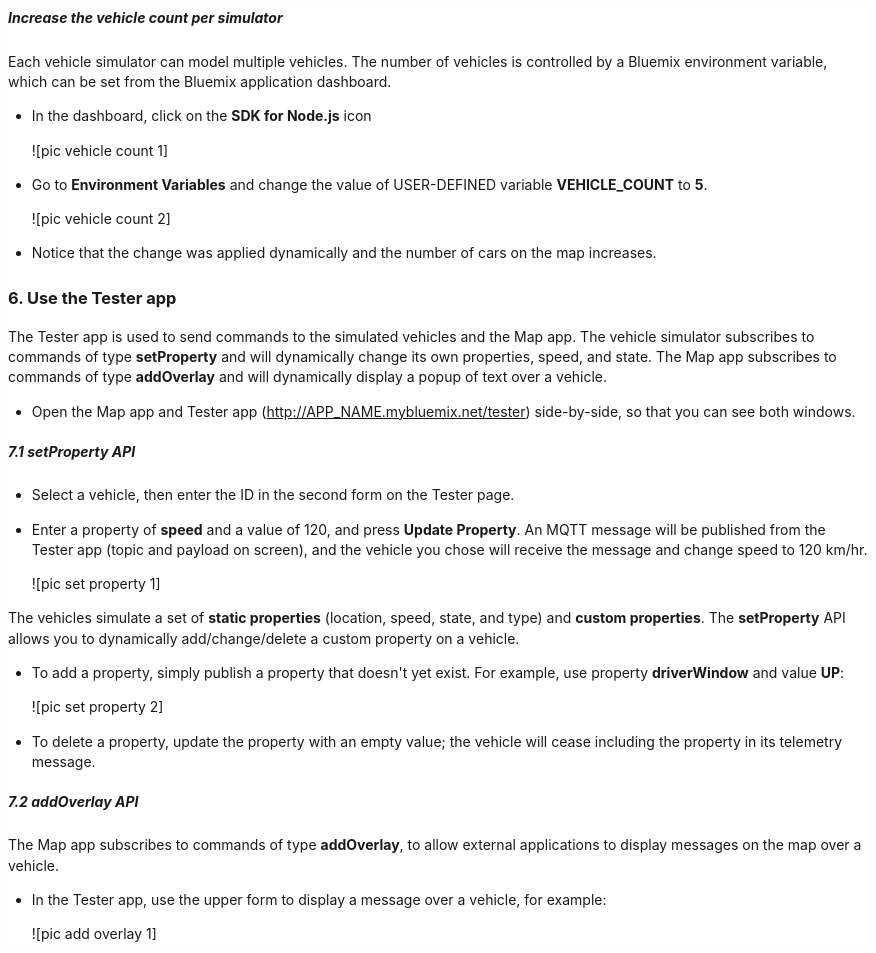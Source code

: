 ##### Increase the vehicle count per simulator

Each vehicle simulator can model multiple vehicles.  The number of vehicles is controlled by a Bluemix environment variable, which can be set from the Bluemix application dashboard.

* In the dashboard, click on the **SDK for Node.js** icon

    ![pic vehicle count 1]

* Go to **Environment Variables** and change the value of USER-DEFINED variable **VEHICLE_COUNT** to **5**.

    ![pic vehicle count 2]

* Notice that the change was applied dynamically and the number of cars on the map increases.


### 6. Use the Tester app

The Tester app is used to send commands to the simulated vehicles and the Map app.  The vehicle simulator subscribes to commands of type **setProperty** and will dynamically change its own properties, speed, and state.  The Map app subscribes to commands of type **addOverlay** and will dynamically display a popup of text over a vehicle.

* Open the Map app and Tester app (http://APP_NAME.mybluemix.net/tester) side-by-side, so that you can see both windows.

##### 7.1  **setProperty** API

* Select a vehicle, then enter the ID in the second form on the Tester page.
* Enter a property of **speed** and a value of 120, and press **Update Property**.  An MQTT message will be published from the Tester app (topic and payload on screen), and the vehicle you chose will receive the message and change speed to 120 km/hr.

    ![pic set property 1]

The vehicles simulate a set of **static properties** (location, speed, state, and type) and **custom properties**.  The **setProperty** API allows you to dynamically add/change/delete a custom property on a vehicle.

* To add a property, simply publish a property that doesn't yet exist.  For example, use property **driverWindow** and value **UP**:

    ![pic set property 2]

* To delete a property, update the property with an empty value; the vehicle will cease including the property in its telemetry message.

##### 7.2  **addOverlay** API

The Map app subscribes to commands of type **addOverlay**, to allow external applications to display messages on the map over a vehicle.

* In the Tester app, use the upper form to display a message over a vehicle, for example:

    ![pic add overlay 1]
